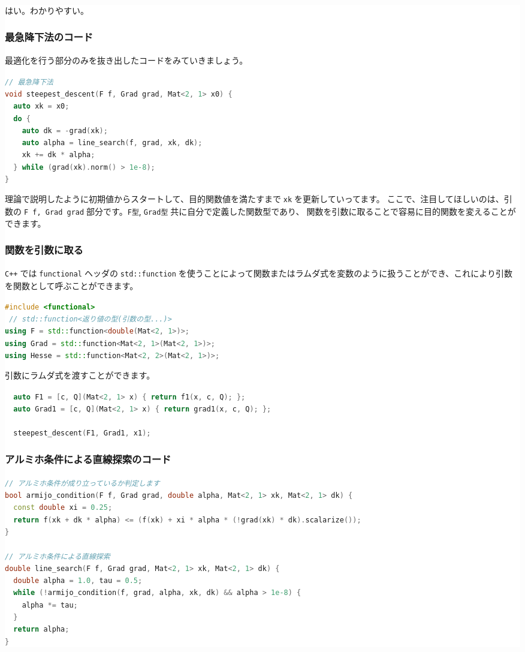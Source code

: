 はい。わかりやすい。

### 最急降下法のコード
最適化を行う部分のみを抜き出したコードをみていきましょう。

```cpp
// 最急降下法
void steepest_descent(F f, Grad grad, Mat<2, 1> x0) {
  auto xk = x0;
  do {
    auto dk = -grad(xk);
    auto alpha = line_search(f, grad, xk, dk);
    xk += dk * alpha;
  } while (grad(xk).norm() > 1e-8);
}
```

理論で説明したように初期値からスタートして、目的関数値を満たすまで `xk` を更新していってます。
ここで、注目してほしいのは、引数の `F f, Grad grad` 部分です。`F型`, `Grad型` 共に自分で定義した関数型であり、
関数を引数に取ることで容易に目的関数を変えることができます。

### 関数を引数に取る
`C++` では `functional` ヘッダの `std::function` を使うことによって関数またはラムダ式を変数のように扱うことができ、これにより引数を関数として呼ぶことができます。

```cpp
#include <functional>
 // std::function<返り値の型(引数の型...)>
using F = std::function<double(Mat<2, 1>)>;
using Grad = std::function<Mat<2, 1>(Mat<2, 1>)>;
using Hesse = std::function<Mat<2, 2>(Mat<2, 1>)>;
```

引数にラムダ式を渡すことができます。

```cpp
  auto F1 = [c, Q](Mat<2, 1> x) { return f1(x, c, Q); };
  auto Grad1 = [c, Q](Mat<2, 1> x) { return grad1(x, c, Q); };

  steepest_descent(F1, Grad1, x1);
```

### アルミホ条件による直線探索のコード
```cpp
// アルミホ条件が成り立っているか判定します
bool armijo_condition(F f, Grad grad, double alpha, Mat<2, 1> xk, Mat<2, 1> dk) {
  const double xi = 0.25;
  return f(xk + dk * alpha) <= (f(xk) + xi * alpha * (!grad(xk) * dk).scalarize());
}

// アルミホ条件による直線探索
double line_search(F f, Grad grad, Mat<2, 1> xk, Mat<2, 1> dk) {
  double alpha = 1.0, tau = 0.5;
  while (!armijo_condition(f, grad, alpha, xk, dk) && alpha > 1e-8) {
    alpha *= tau;
  }
  return alpha;
}
```
